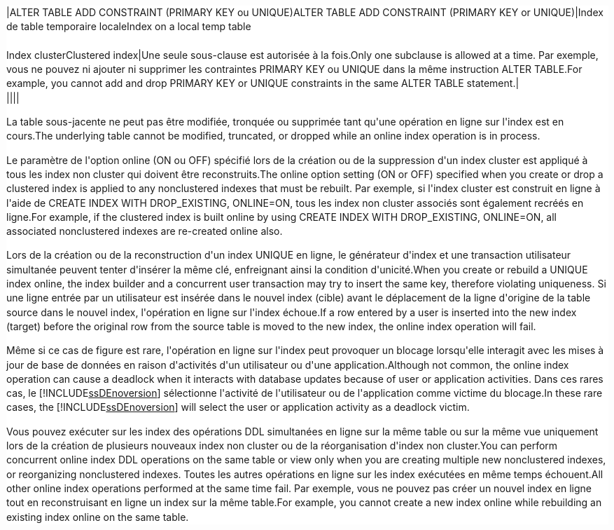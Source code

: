 |<span data-ttu-id="30485-136">ALTER TABLE ADD CONSTRAINT (PRIMARY KEY ou UNIQUE)</span><span class="sxs-lookup"><span data-stu-id="30485-136">ALTER TABLE ADD CONSTRAINT (PRIMARY KEY or UNIQUE)</span></span>|<span data-ttu-id="30485-137">Index de table temporaire locale</span><span class="sxs-lookup"><span data-stu-id="30485-137">Index on a local temp table</span></span><br /><br /> <span data-ttu-id="30485-138">Index cluster</span><span class="sxs-lookup"><span data-stu-id="30485-138">Clustered index</span></span>|<span data-ttu-id="30485-139">Une seule sous-clause est autorisée à la fois.</span><span class="sxs-lookup"><span data-stu-id="30485-139">Only one subclause is allowed at a time.</span></span> <span data-ttu-id="30485-140">Par exemple, vous ne pouvez ni ajouter ni supprimer les contraintes PRIMARY KEY ou UNIQUE dans la même instruction ALTER TABLE.</span><span class="sxs-lookup"><span data-stu-id="30485-140">For example, you cannot add and drop PRIMARY KEY or UNIQUE constraints in the same ALTER TABLE statement.</span></span>|  
||||  
  
 <span data-ttu-id="30485-141">La table sous-jacente ne peut pas être modifiée, tronquée ou supprimée tant qu'une opération en ligne sur l'index est en cours.</span><span class="sxs-lookup"><span data-stu-id="30485-141">The underlying table cannot be modified, truncated, or dropped while an online index operation is in process.</span></span>  
  
 <span data-ttu-id="30485-142">Le paramètre de l'option online (ON ou OFF) spécifié lors de la création ou de la suppression d'un index cluster est appliqué à tous les index non cluster qui doivent être reconstruits.</span><span class="sxs-lookup"><span data-stu-id="30485-142">The online option setting (ON or OFF) specified when you create or drop a clustered index is applied to any nonclustered indexes that must be rebuilt.</span></span> <span data-ttu-id="30485-143">Par exemple, si l'index cluster est construit en ligne à l'aide de CREATE INDEX WITH DROP_EXISTING, ONLINE=ON, tous les index non cluster associés sont également recréés en ligne.</span><span class="sxs-lookup"><span data-stu-id="30485-143">For example, if the clustered index is built online by using CREATE INDEX WITH DROP_EXISTING, ONLINE=ON, all associated nonclustered indexes are re-created online also.</span></span>  
  
 <span data-ttu-id="30485-144">Lors de la création ou de la reconstruction d'un index UNIQUE en ligne, le générateur d'index et une transaction utilisateur simultanée peuvent tenter d'insérer la même clé, enfreignant ainsi la condition d'unicité.</span><span class="sxs-lookup"><span data-stu-id="30485-144">When you create or rebuild a UNIQUE index online, the index builder and a concurrent user transaction may try to insert the same key, therefore violating uniqueness.</span></span> <span data-ttu-id="30485-145">Si une ligne entrée par un utilisateur est insérée dans le nouvel index (cible) avant le déplacement de la ligne d'origine de la table source dans le nouvel index, l'opération en ligne sur l'index échoue.</span><span class="sxs-lookup"><span data-stu-id="30485-145">If a row entered by a user is inserted into the new index (target) before the original row from the source table is moved to the new index, the online index operation will fail.</span></span>  
  
 <span data-ttu-id="30485-146">Même si ce cas de figure est rare, l'opération en ligne sur l'index peut provoquer un blocage lorsqu'elle interagit avec les mises à jour de base de données en raison d'activités d'un utilisateur ou d'une application.</span><span class="sxs-lookup"><span data-stu-id="30485-146">Although not common, the online index operation can cause a deadlock when it interacts with database updates because of user or application activities.</span></span> <span data-ttu-id="30485-147">Dans ces rares cas, le [!INCLUDE[ssDEnoversion](../../includes/ssdenoversion-md.md)] sélectionne l'activité de l'utilisateur ou de l'application comme victime du blocage.</span><span class="sxs-lookup"><span data-stu-id="30485-147">In these rare cases, the [!INCLUDE[ssDEnoversion](../../includes/ssdenoversion-md.md)] will select the user or application activity as a deadlock victim.</span></span>  
  
 <span data-ttu-id="30485-148">Vous pouvez exécuter sur les index des opérations DDL simultanées en ligne sur la même table ou sur la même vue uniquement lors de la création de plusieurs nouveaux index non cluster ou de la réorganisation d'index non cluster.</span><span class="sxs-lookup"><span data-stu-id="30485-148">You can perform concurrent online index DDL operations on the same table or view only when you are creating multiple new nonclustered indexes, or reorganizing nonclustered indexes.</span></span> <span data-ttu-id="30485-149">Toutes les autres opérations en ligne sur les index exécutées en même temps échouent.</span><span class="sxs-lookup"><span data-stu-id="30485-149">All other online index operations performed at the same time fail.</span></span> <span data-ttu-id="30485-150">Par exemple, vous ne pouvez pas créer un nouvel index en ligne tout en reconstruisant en ligne un index sur la même table.</span><span class="sxs-lookup"><span data-stu-id="30485-150">For example, you cannot create a new index online while rebuilding an existing index online on the same table.</span></span>  
  